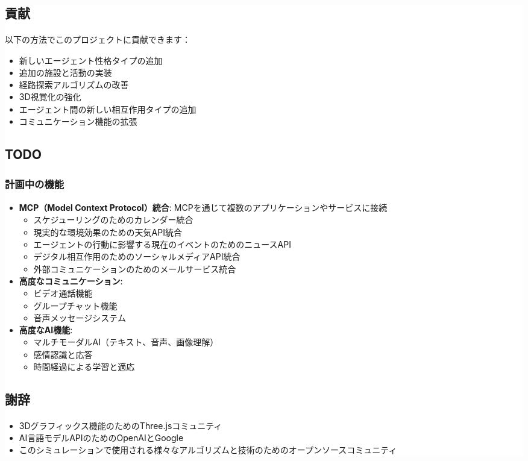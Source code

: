 ## 貢献

以下の方法でこのプロジェクトに貢献できます：
- 新しいエージェント性格タイプの追加
- 追加の施設と活動の実装
- 経路探索アルゴリズムの改善
- 3D視覚化の強化
- エージェント間の新しい相互作用タイプの追加
- コミュニケーション機能の拡張

## TODO

### 計画中の機能
- **MCP（Model Context Protocol）統合**: MCPを通じて複数のアプリケーションやサービスに接続
  - スケジューリングのためのカレンダー統合
  - 現実的な環境効果のための天気API統合
  - エージェントの行動に影響する現在のイベントのためのニュースAPI
  - デジタル相互作用のためのソーシャルメディアAPI統合
  - 外部コミュニケーションのためのメールサービス統合
- **高度なコミュニケーション**: 
  - ビデオ通話機能
  - グループチャット機能
  - 音声メッセージシステム
- **高度なAI機能**:
  - マルチモーダルAI（テキスト、音声、画像理解）
  - 感情認識と応答
  - 時間経過による学習と適応

## 謝辞

- 3Dグラフィックス機能のためのThree.jsコミュニティ
- AI言語モデルAPIのためのOpenAIとGoogle
- このシミュレーションで使用される様々なアルゴリズムと技術のためのオープンソースコミュニティ 
